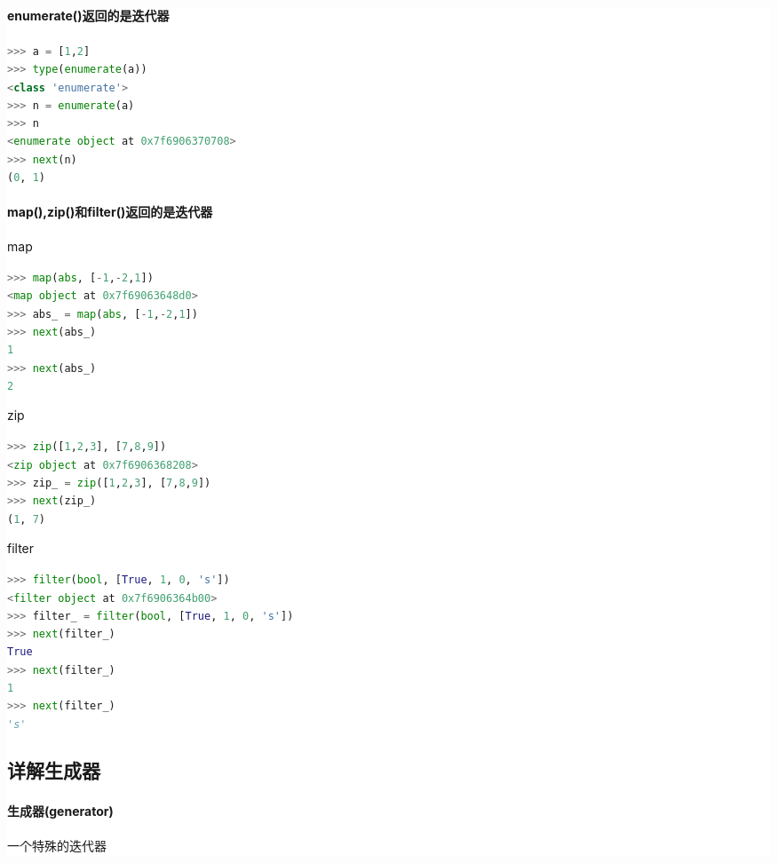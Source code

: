 #### enumerate()返回的是迭代器

```Python
>>> a = [1,2]
>>> type(enumerate(a))
<class 'enumerate'>
>>> n = enumerate(a)
>>> n
<enumerate object at 0x7f6906370708>
>>> next(n)
(0, 1)
```

#### map(),zip()和filter()返回的是迭代器

map
```Python
>>> map(abs, [-1,-2,1])
<map object at 0x7f69063648d0>
>>> abs_ = map(abs, [-1,-2,1])
>>> next(abs_)
1
>>> next(abs_)
2
```

zip
```Python
>>> zip([1,2,3], [7,8,9])
<zip object at 0x7f6906368208>
>>> zip_ = zip([1,2,3], [7,8,9])
>>> next(zip_)
(1, 7)
```

filter
```Python
>>> filter(bool, [True, 1, 0, 's'])
<filter object at 0x7f6906364b00>
>>> filter_ = filter(bool, [True, 1, 0, 's'])
>>> next(filter_)
True
>>> next(filter_)
1
>>> next(filter_)
's'
```





## 详解生成器

#### 生成器(generator)
一个特殊的迭代器
